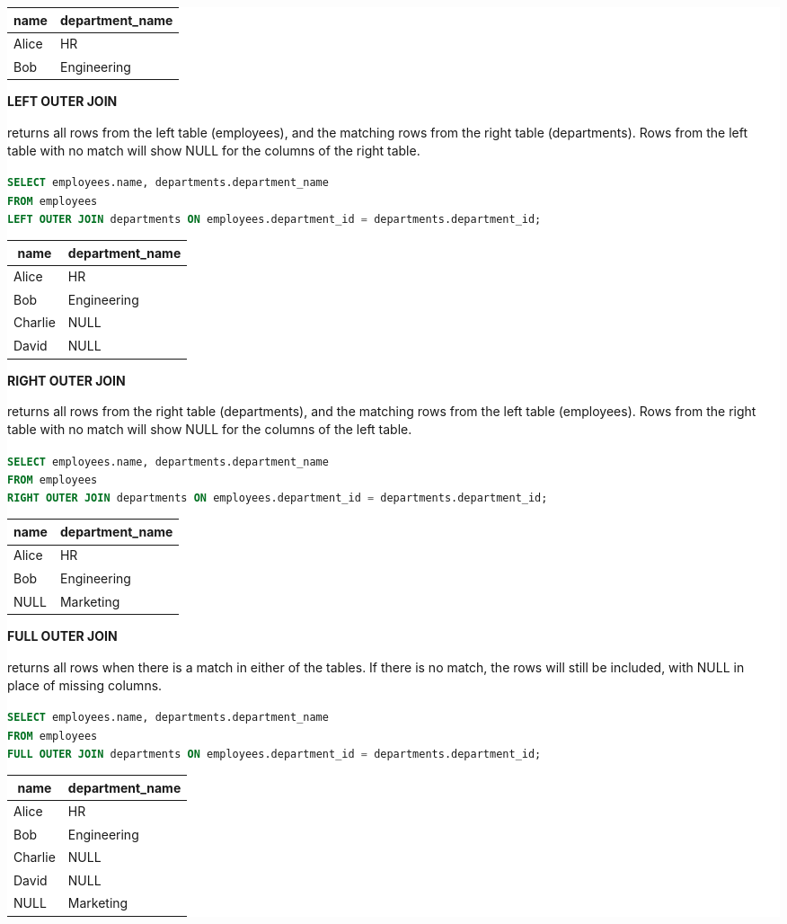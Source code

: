 | name    | department_name |
|---------|-----------------|
| Alice   | HR              |
| Bob     | Engineering     |

**LEFT OUTER JOIN**

returns all rows from the left table (employees), and the matching rows from the right table (departments). Rows from the left table with no match will show NULL for the columns of the right table.

```sql
SELECT employees.name, departments.department_name
FROM employees
LEFT OUTER JOIN departments ON employees.department_id = departments.department_id;
```

| name     | department_name |
|----------|-----------------|
| Alice    | HR              |
| Bob      | Engineering     |
| Charlie  | NULL            |
| David    | NULL            |

**RIGHT OUTER JOIN**

returns all rows from the right table (departments), and the matching rows from the left table (employees). Rows from the right table with no match will show NULL for the columns of the left table.

```sql
SELECT employees.name, departments.department_name
FROM employees
RIGHT OUTER JOIN departments ON employees.department_id = departments.department_id;
```
| name   | department_name |
|--------|-----------------|
| Alice  | HR              |
| Bob    | Engineering     |
| NULL   | Marketing       |

**FULL OUTER JOIN**

returns all rows when there is a match in either of the tables. If there is no match, the rows will still be included, with NULL in place of missing columns.

```sql
SELECT employees.name, departments.department_name
FROM employees
FULL OUTER JOIN departments ON employees.department_id = departments.department_id;
```

| name     | department_name |
|----------|-----------------|
| Alice    | HR              |
| Bob      | Engineering     |
| Charlie  | NULL            |
| David    | NULL            |
| NULL     | Marketing       |
